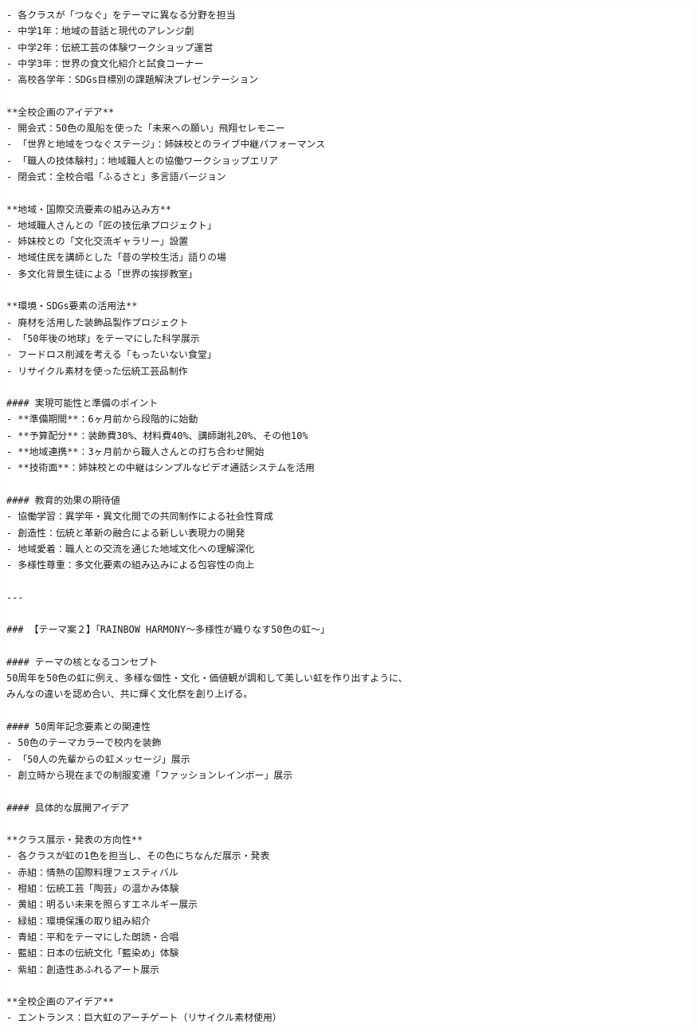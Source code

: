 ```
- 各クラスが「つなぐ」をテーマに異なる分野を担当
- 中学1年：地域の昔話と現代のアレンジ劇
- 中学2年：伝統工芸の体験ワークショップ運営
- 中学3年：世界の食文化紹介と試食コーナー
- 高校各学年：SDGs目標別の課題解決プレゼンテーション

**全校企画のアイデア**
- 開会式：50色の風船を使った「未来への願い」飛翔セレモニー
- 「世界と地域をつなぐステージ」：姉妹校とのライブ中継パフォーマンス
- 「職人の技体験村」：地域職人との協働ワークショップエリア
- 閉会式：全校合唱「ふるさと」多言語バージョン

**地域・国際交流要素の組み込み方**
- 地域職人さんとの「匠の技伝承プロジェクト」
- 姉妹校との「文化交流ギャラリー」設置
- 地域住民を講師とした「昔の学校生活」語りの場
- 多文化背景生徒による「世界の挨拶教室」

**環境・SDGs要素の活用法**
- 廃材を活用した装飾品製作プロジェクト
- 「50年後の地球」をテーマにした科学展示
- フードロス削減を考える「もったいない食堂」
- リサイクル素材を使った伝統工芸品制作

#### 実現可能性と準備のポイント
- **準備期間**：6ヶ月前から段階的に始動
- **予算配分**：装飾費30%、材料費40%、講師謝礼20%、その他10%
- **地域連携**：3ヶ月前から職人さんとの打ち合わせ開始
- **技術面**：姉妹校との中継はシンプルなビデオ通話システムを活用

#### 教育的効果の期待値
- 協働学習：異学年・異文化間での共同制作による社会性育成
- 創造性：伝統と革新の融合による新しい表現力の開発
- 地域愛着：職人との交流を通じた地域文化への理解深化
- 多様性尊重：多文化要素の組み込みによる包容性の向上

---

### 【テーマ案２】「RAINBOW HARMONY〜多様性が織りなす50色の虹〜」

#### テーマの核となるコンセプト
50周年を50色の虹に例え、多様な個性・文化・価値観が調和して美しい虹を作り出すように、
みんなの違いを認め合い、共に輝く文化祭を創り上げる。

#### 50周年記念要素との関連性
- 50色のテーマカラーで校内を装飾
- 「50人の先輩からの虹メッセージ」展示
- 創立時から現在までの制服変遷「ファッションレインボー」展示

#### 具体的な展開アイデア

**クラス展示・発表の方向性**
- 各クラスが虹の1色を担当し、その色にちなんだ展示・発表
- 赤組：情熱の国際料理フェスティバル
- 橙組：伝統工芸「陶芸」の温かみ体験
- 黄組：明るい未来を照らすエネルギー展示
- 緑組：環境保護の取り組み紹介
- 青組：平和をテーマにした朗読・合唱
- 藍組：日本の伝統文化「藍染め」体験
- 紫組：創造性あふれるアート展示

**全校企画のアイデア**
- エントランス：巨大虹のアーチゲート（リサイクル素材使用）
```